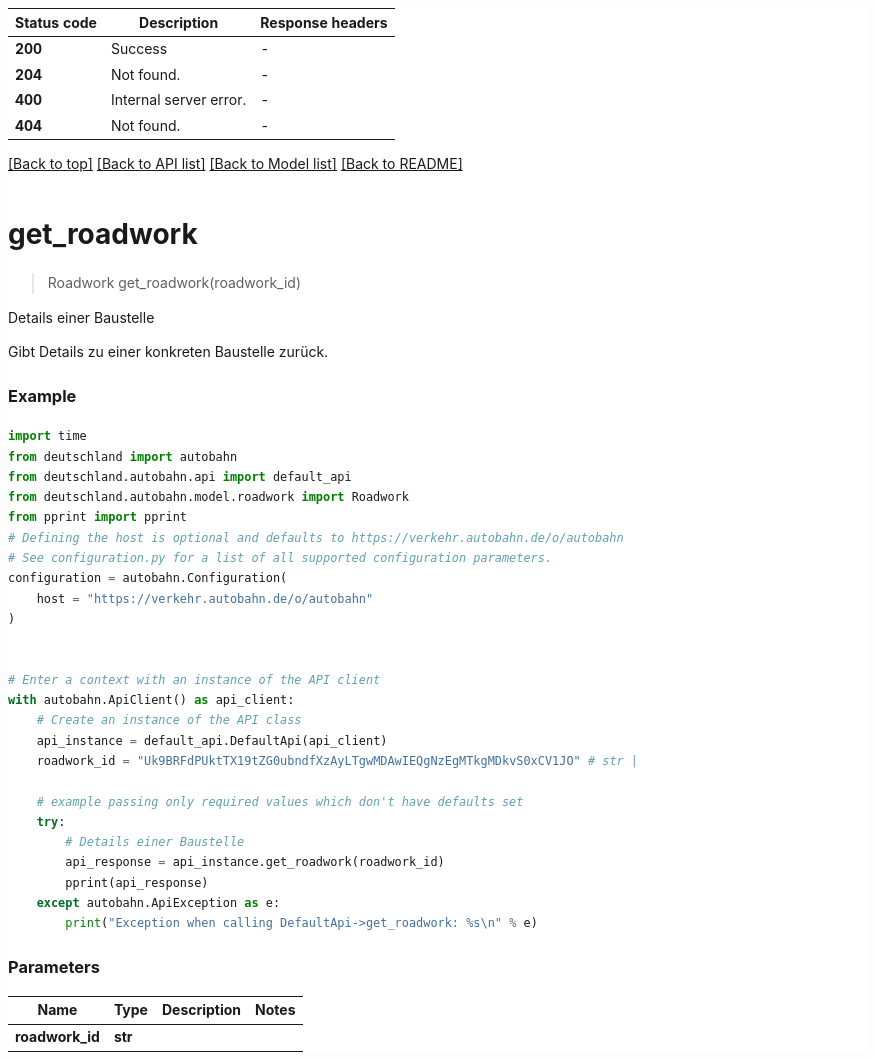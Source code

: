 | Status code | Description | Response headers |
|-------------|-------------|------------------|
**200** | Success |  -  |
**204** | Not found. |  -  |
**400** | Internal server error. |  -  |
**404** | Not found. |  -  |

[[Back to top]](#) [[Back to API list]](../README.md#documentation-for-api-endpoints) [[Back to Model list]](../README.md#documentation-for-models) [[Back to README]](../README.md)

# **get_roadwork**
> Roadwork get_roadwork(roadwork_id)

Details einer Baustelle

Gibt Details zu einer konkreten Baustelle zurück.

### Example


```python
import time
from deutschland import autobahn
from deutschland.autobahn.api import default_api
from deutschland.autobahn.model.roadwork import Roadwork
from pprint import pprint
# Defining the host is optional and defaults to https://verkehr.autobahn.de/o/autobahn
# See configuration.py for a list of all supported configuration parameters.
configuration = autobahn.Configuration(
    host = "https://verkehr.autobahn.de/o/autobahn"
)


# Enter a context with an instance of the API client
with autobahn.ApiClient() as api_client:
    # Create an instance of the API class
    api_instance = default_api.DefaultApi(api_client)
    roadwork_id = "Uk9BRFdPUktTX19tZG0ubndfXzAyLTgwMDAwIEQgNzEgMTkgMDkvS0xCV1JO" # str | 

    # example passing only required values which don't have defaults set
    try:
        # Details einer Baustelle
        api_response = api_instance.get_roadwork(roadwork_id)
        pprint(api_response)
    except autobahn.ApiException as e:
        print("Exception when calling DefaultApi->get_roadwork: %s\n" % e)
```


### Parameters

Name | Type | Description  | Notes
------------- | ------------- | ------------- | -------------
 **roadwork_id** | **str**|  |
